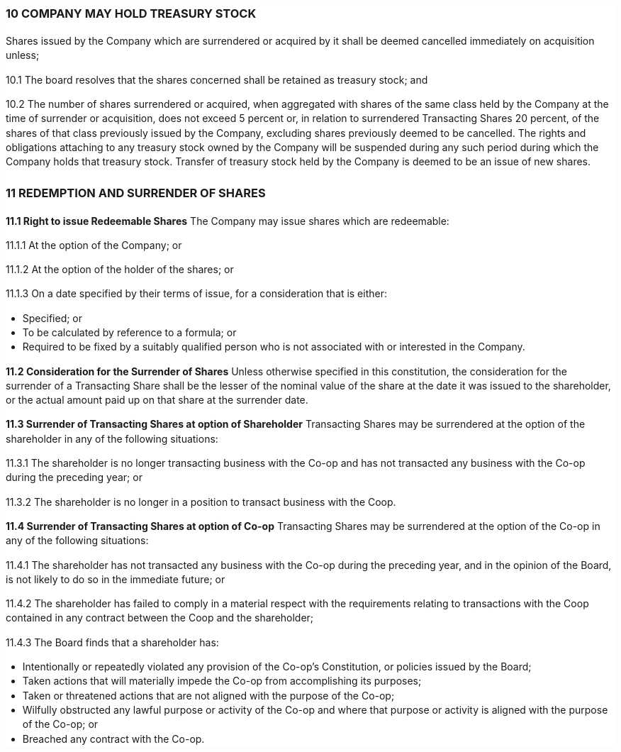 ### 10 COMPANY MAY HOLD TREASURY STOCK
Shares issued by the Company which are surrendered or acquired by it shall be deemed cancelled immediately on acquisition unless;

10.1 The board resolves that the shares concerned shall be retained as treasury stock; and

10.2 The number of shares surrendered or acquired, when aggregated with shares of the same class held by the Company at the time of surrender or acquisition, does not exceed 5 percent or, in relation to surrendered Transacting Shares 20 percent, of the shares of that class previously issued by the Company, excluding shares previously deemed to be cancelled.
The rights and obligations attaching to any treasury stock owned by the Company will be suspended during any such period during which the Company holds that treasury stock. Transfer of treasury stock held by the Company is deemed to be an issue of new shares.

### 11 REDEMPTION AND SURRENDER OF SHARES
**11.1 Right to issue Redeemable Shares**
The Company may issue shares which are redeemable:

11.1.1 At the option of the Company; or

11.1.2 At the option of the holder of the shares; or

11.1.3 On a date specified by their terms of issue, for a consideration that is either:

* Specified; or
* To be calculated by reference to a formula; or
* Required to be fixed by a suitably qualified person who is not associated with or interested in the Company.

**11.2 Consideration for the Surrender of Shares**
Unless otherwise specified in this constitution, the consideration for the surrender of a Transacting Share shall be the lesser of the nominal value of the share at the date it was issued to the shareholder, or the actual amount paid up on that share at the surrender date.

**11.3 Surrender of Transacting Shares at option of Shareholder**
Transacting Shares may be surrendered at the option of the shareholder in any of the following situations:

11.3.1 The shareholder is no longer transacting business with the Co-op and has not transacted any business with the Co-op during the preceding year; or

11.3.2 The shareholder is no longer in a position to transact business with the Co­op.

**11.4 Surrender of Transacting Shares at option of Co-op**
Transacting Shares may be surrendered at the option of the Co-op in any of the following situations:

11.4.1 The shareholder has not transacted any business with the Co-op during the preceding year, and in the opinion of the Board, is not likely to do so in the immediate future; or

11.4.2 The shareholder has failed to comply in a material respect with the requirements relating to transactions with the Co­op contained in any contract between the Co­op and the shareholder;

11.4.3 The Board finds that a shareholder has:

* Intentionally or repeatedly violated any provision of the Co-op’s Constitution, or policies issued by the Board;
* Taken actions that will materially impede the Co-op from accomplishing its purposes;
* Taken or threatened actions that are not aligned with the purpose of the Co-op;
* Wilfully obstructed any lawful purpose or activity of the Co-op and where that purpose or activity is aligned with the purpose of the Co-op; or
* Breached any contract with the Co-op.
